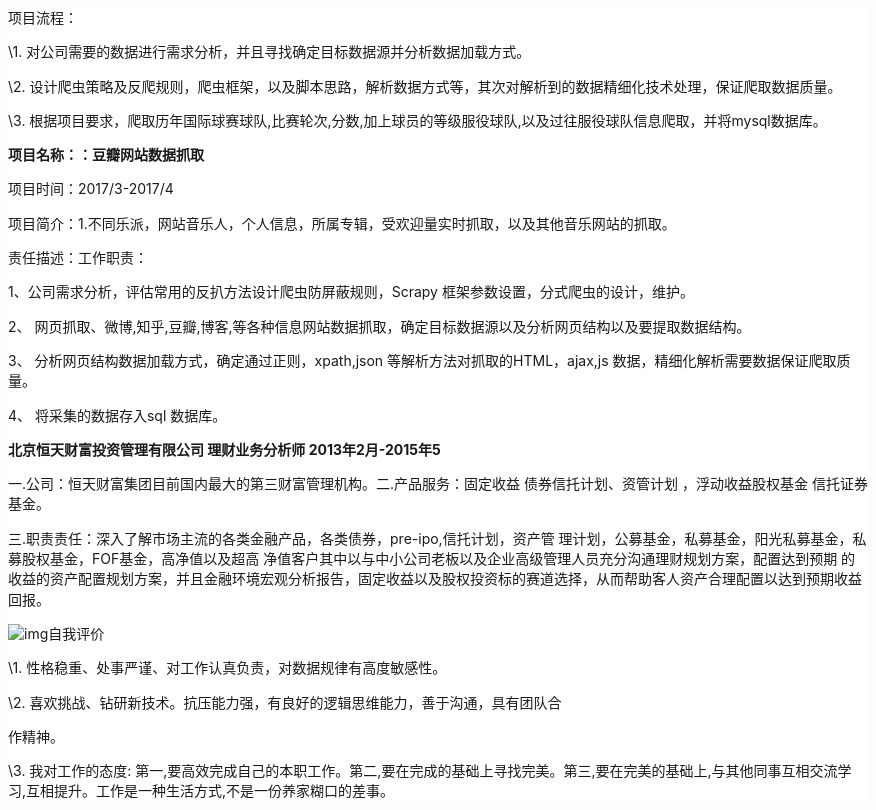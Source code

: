 项目流程： 

\1. 对公司需要的数据进行需求分析，并且寻找确定目标数据源并分析数据加载方式。

\2. 设计爬虫策略及反爬规则，爬虫框架，以及脚本思路，解析数据方式等，其次对解析到的数据精细化技术处理，保证爬取数据质量。 

\3. 根据项目要求，爬取历年国际球赛球队,比赛轮次,分数,加上球员的等级服役球队,以及过往服役球队信息爬取，并将mysql数据库。

**项目名称：：豆瓣网站数据抓取**

项目时间：2017/3-2017/4

项目简介：1.不同乐派，网站音乐人，个人信息，所属专辑，受欢迎量实时抓取，以及其他音乐网站的抓取。

责任描述：工作职责：

1、公司需求分析，评估常用的反扒方法设计爬虫防屏蔽规则，Scrapy 框架参数设置，分式爬虫的设计，维护。

2、 网页抓取、微博,知乎,豆瓣,博客,等各种信息网站数据抓取，确定目标数据源以及分析网页结构以及要提取数据结构。

3、 分析网页结构数据加载方式，确定通过正则，xpath,json 等解析方法对抓取的HTML，ajax,js 数据，精细化解析需要数据保证爬取质量。

4、 将采集的数据存入sql 数据库。

**北京恒天财富投资管理有限公司         理财业务分析师       2013年2月-2015年5**

一.公司：恒天财富集团目前国内最大的第三财富管理机构。二.产品服务：固定收益 债券信托计划、资管计划 ，浮动收益股权基金 信托证券基金。

三.职责责任：深入了解市场主流的各类金融产品，各类债券，pre-ipo,信托计划，资产管 理计划，公募基金，私募基金，阳光私募基金，私募股权基金，FOF基金，高净值以及超高 净值客户其中以与中小公司老板以及企业高级管理人员充分沟通理财规划方案，配置达到预期 的收益的资产配置规划方案，并且金融环境宏观分析报告，固定收益以及股权投资标的赛道选择，从而帮助客人资产合理配置以达到预期收益回报。

![img](file:///C:/Users/187014~1/AppData/Local/Temp/msohtmlclip1/01/clip_image005.png)自我评价

\1. 性格稳重、处事严谨、对工作认真负责，对数据规律有高度敏感性。

\2. 喜欢挑战、钻研新技术。抗压能力强，有良好的逻辑思维能力，善于沟通，具有团队合

作精神。

\3. 我对工作的态度: 第一,要高效完成自己的本职工作。第二,要在完成的基础上寻找完美。第三,要在完美的基础上,与其他同事互相交流学习,互相提升。工作是一种生活方式,不是一份养家糊口的差事。